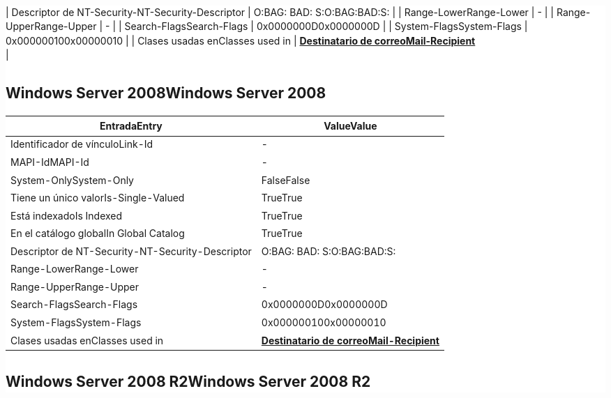 | <span data-ttu-id="10935-188">Descriptor de NT-Security-</span><span class="sxs-lookup"><span data-stu-id="10935-188">NT-Security-Descriptor</span></span> | <span data-ttu-id="10935-189">O:BAG: BAD: S:</span><span class="sxs-lookup"><span data-stu-id="10935-189">O:BAG:BAD:S:</span></span>                                         |
| <span data-ttu-id="10935-190">Range-Lower</span><span class="sxs-lookup"><span data-stu-id="10935-190">Range-Lower</span></span>            | \-                                                   |
| <span data-ttu-id="10935-191">Range-Upper</span><span class="sxs-lookup"><span data-stu-id="10935-191">Range-Upper</span></span>            | \-                                                   |
| <span data-ttu-id="10935-192">Search-Flags</span><span class="sxs-lookup"><span data-stu-id="10935-192">Search-Flags</span></span>           | <span data-ttu-id="10935-193">0x0000000D</span><span class="sxs-lookup"><span data-stu-id="10935-193">0x0000000D</span></span>                                           |
| <span data-ttu-id="10935-194">System-Flags</span><span class="sxs-lookup"><span data-stu-id="10935-194">System-Flags</span></span>           | <span data-ttu-id="10935-195">0x00000010</span><span class="sxs-lookup"><span data-stu-id="10935-195">0x00000010</span></span>                                           |
| <span data-ttu-id="10935-196">Clases usadas en</span><span class="sxs-lookup"><span data-stu-id="10935-196">Classes used in</span></span>        | [<span data-ttu-id="10935-197">**Destinatario de correo**</span><span class="sxs-lookup"><span data-stu-id="10935-197">**Mail-Recipient**</span></span>](c-mailrecipient.md)<br/> |



## <a name="windows-server-2008"></a><span data-ttu-id="10935-198">Windows Server 2008</span><span class="sxs-lookup"><span data-stu-id="10935-198">Windows Server 2008</span></span>



| <span data-ttu-id="10935-199">Entrada</span><span class="sxs-lookup"><span data-stu-id="10935-199">Entry</span></span> | <span data-ttu-id="10935-200">Value</span><span class="sxs-lookup"><span data-stu-id="10935-200">Value</span></span> |
|------------------------|------------------------------------------------------|
| <span data-ttu-id="10935-201">Identificador de vínculo</span><span class="sxs-lookup"><span data-stu-id="10935-201">Link-Id</span></span>                | \-                                                   |
| <span data-ttu-id="10935-202">MAPI-Id</span><span class="sxs-lookup"><span data-stu-id="10935-202">MAPI-Id</span></span>                | \-                                                   |
| <span data-ttu-id="10935-203">System-Only</span><span class="sxs-lookup"><span data-stu-id="10935-203">System-Only</span></span>            | <span data-ttu-id="10935-204">False</span><span class="sxs-lookup"><span data-stu-id="10935-204">False</span></span>                                                |
| <span data-ttu-id="10935-205">Tiene un único valor</span><span class="sxs-lookup"><span data-stu-id="10935-205">Is-Single-Valued</span></span>       | <span data-ttu-id="10935-206">True</span><span class="sxs-lookup"><span data-stu-id="10935-206">True</span></span>                                                 |
| <span data-ttu-id="10935-207">Está indexado</span><span class="sxs-lookup"><span data-stu-id="10935-207">Is Indexed</span></span>             | <span data-ttu-id="10935-208">True</span><span class="sxs-lookup"><span data-stu-id="10935-208">True</span></span>                                                 |
| <span data-ttu-id="10935-209">En el catálogo global</span><span class="sxs-lookup"><span data-stu-id="10935-209">In Global Catalog</span></span>      | <span data-ttu-id="10935-210">True</span><span class="sxs-lookup"><span data-stu-id="10935-210">True</span></span>                                                 |
| <span data-ttu-id="10935-211">Descriptor de NT-Security-</span><span class="sxs-lookup"><span data-stu-id="10935-211">NT-Security-Descriptor</span></span> | <span data-ttu-id="10935-212">O:BAG: BAD: S:</span><span class="sxs-lookup"><span data-stu-id="10935-212">O:BAG:BAD:S:</span></span>                                         |
| <span data-ttu-id="10935-213">Range-Lower</span><span class="sxs-lookup"><span data-stu-id="10935-213">Range-Lower</span></span>            | \-                                                   |
| <span data-ttu-id="10935-214">Range-Upper</span><span class="sxs-lookup"><span data-stu-id="10935-214">Range-Upper</span></span>            | \-                                                   |
| <span data-ttu-id="10935-215">Search-Flags</span><span class="sxs-lookup"><span data-stu-id="10935-215">Search-Flags</span></span>           | <span data-ttu-id="10935-216">0x0000000D</span><span class="sxs-lookup"><span data-stu-id="10935-216">0x0000000D</span></span>                                           |
| <span data-ttu-id="10935-217">System-Flags</span><span class="sxs-lookup"><span data-stu-id="10935-217">System-Flags</span></span>           | <span data-ttu-id="10935-218">0x00000010</span><span class="sxs-lookup"><span data-stu-id="10935-218">0x00000010</span></span>                                           |
| <span data-ttu-id="10935-219">Clases usadas en</span><span class="sxs-lookup"><span data-stu-id="10935-219">Classes used in</span></span>        | [<span data-ttu-id="10935-220">**Destinatario de correo**</span><span class="sxs-lookup"><span data-stu-id="10935-220">**Mail-Recipient**</span></span>](c-mailrecipient.md)<br/> |



## <a name="windows-server-2008-r2"></a><span data-ttu-id="10935-221">Windows Server 2008 R2</span><span class="sxs-lookup"><span data-stu-id="10935-221">Windows Server 2008 R2</span></span>


